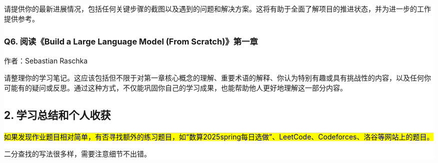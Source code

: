 请提供你的最新进展情况，包括任何关键步骤的截图以及遇到的问题和解决方案。这将有助于全面了解项目的推进状态，并为进一步的工作提供参考。





### Q6. 阅读《Build a Large Language Model (From Scratch)》第一章

作者：Sebastian Raschka

请整理你的学习笔记。这应该包括但不限于对第一章核心概念的理解、重要术语的解释、你认为特别有趣或具有挑战性的内容，以及任何你可能有的疑问或反思。通过这种方式，不仅能巩固你自己的学习成果，也能帮助他人更好地理解这一部分内容。





## 2. 学习总结和个人收获

<mark>如果发现作业题目相对简单，有否寻找额外的练习题目，如“数算2025spring每日选做”、LeetCode、Codeforces、洛谷等网站上的题目。</mark>

二分查找的写法很多样，需要注意细节不出错。



